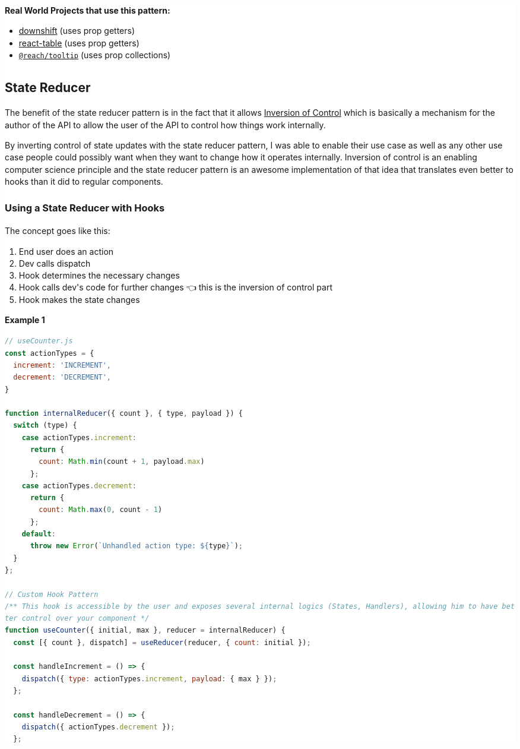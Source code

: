 **Real World Projects that use this pattern:**

- [downshift](https://github.com/downshift-js/downshift) (uses prop getters)
- [react-table](https://github.com/tannerlinsley/react-table) (uses prop
  getters)
- [`@reach/tooltip`](https://reacttraining.com/reach-ui/tooltip) (uses prop
  collections)

## State Reducer <a id="stateReducer"></a>
The benefit of the state reducer pattern is in the fact that it allows [Inversion of Control](https://kentcdodds.com/blog/inversion-of-control) which is basically a mechanism for the author of the API to allow the user of the API to control how things work internally.

By inverting control of state updates with the state reducer pattern, I was able to enable their use case as well as any other use case people could possibly want when they want to change how it operates internally. Inversion of control is an enabling computer science principle and the state reducer pattern is an awesome implementation of that idea that translates even better to hooks than it did to regular components.

### Using a State Reducer with Hooks

The concept goes like this:

1. End user does an action
2. Dev calls dispatch
3. Hook determines the necessary changes
4. Hook calls dev's code for further changes 👈  this is the inversion of control part
5. Hook makes the state changes

**Example 1**
```javascript
// useCounter.js
const actionTypes = {
  increment: 'INCREMENT',
  decrement: 'DECREMENT',
}

function internalReducer({ count }, { type, payload }) {
  switch (type) {
    case actionTypes.increment:
      return {
        count: Math.min(count + 1, payload.max)
      };
    case actionTypes.decrement:
      return {
        count: Math.max(0, count - 1)
      };
    default:
      throw new Error(`Unhandled action type: ${type}`);
  }
};

// Custom Hook Pattern
/** This hook is accessible by the user and exposes several internal logics (States, Handlers), allowing him to have better control over your component */
function useCounter({ initial, max }, reducer = internalReducer) {
  const [{ count }, dispatch] = useReducer(reducer, { count: initial });

  const handleIncrement = () => {
    dispatch({ type: actionTypes.increment, payload: { max } });
  };

  const handleDecrement = () => {
    dispatch({ actionTypes.decrement });
  };
```